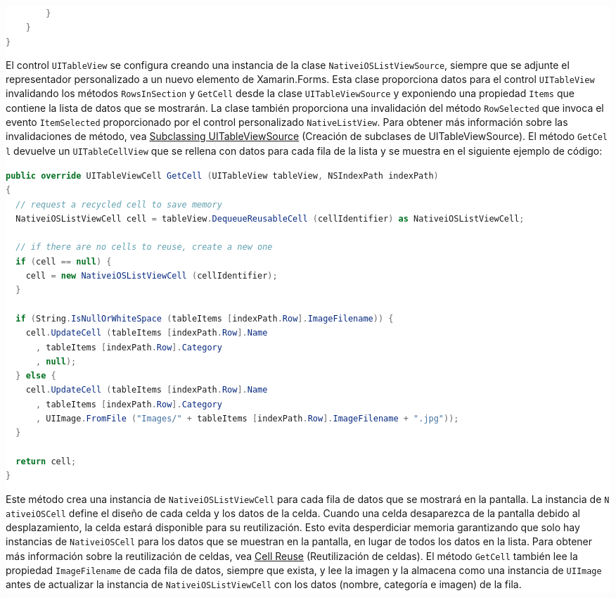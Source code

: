 ```csharp
        }
    }
}
```

El control `UITableView` se configura creando una instancia de la clase `NativeiOSListViewSource`, siempre que se adjunte el representador personalizado a un nuevo elemento de Xamarin.Forms. Esta clase proporciona datos para el control `UITableView` invalidando los métodos `RowsInSection` y `GetCell` desde la clase `UITableViewSource` y exponiendo una propiedad `Items` que contiene la lista de datos que se mostrarán. La clase también proporciona una invalidación del método `RowSelected` que invoca el evento `ItemSelected` proporcionado por el control personalizado `NativeListView`. Para obtener más información sobre las invalidaciones de método, vea [Subclassing UITableViewSource](~/ios/user-interface/controls/tables/populating-a-table-with-data.md) (Creación de subclases de UITableViewSource). El método `GetCell` devuelve un `UITableCellView` que se rellena con datos para cada fila de la lista y se muestra en el siguiente ejemplo de código:

```csharp
public override UITableViewCell GetCell (UITableView tableView, NSIndexPath indexPath)
{
  // request a recycled cell to save memory
  NativeiOSListViewCell cell = tableView.DequeueReusableCell (cellIdentifier) as NativeiOSListViewCell;

  // if there are no cells to reuse, create a new one
  if (cell == null) {
    cell = new NativeiOSListViewCell (cellIdentifier);
  }

  if (String.IsNullOrWhiteSpace (tableItems [indexPath.Row].ImageFilename)) {
    cell.UpdateCell (tableItems [indexPath.Row].Name
      , tableItems [indexPath.Row].Category
      , null);
  } else {
    cell.UpdateCell (tableItems [indexPath.Row].Name
      , tableItems [indexPath.Row].Category
      , UIImage.FromFile ("Images/" + tableItems [indexPath.Row].ImageFilename + ".jpg"));
  }

  return cell;
}
```

Este método crea una instancia de `NativeiOSListViewCell` para cada fila de datos que se mostrará en la pantalla. La instancia de `NativeiOSCell` define el diseño de cada celda y los datos de la celda. Cuando una celda desaparezca de la pantalla debido al desplazamiento, la celda estará disponible para su reutilización. Esto evita desperdiciar memoria garantizando que solo hay instancias de `NativeiOSCell` para los datos que se muestran en la pantalla, en lugar de todos los datos en la lista. Para obtener más información sobre la reutilización de celdas, vea [Cell Reuse](~/ios/user-interface/controls/tables/populating-a-table-with-data.md) (Reutilización de celdas). El método `GetCell` también lee la propiedad `ImageFilename` de cada fila de datos, siempre que exista, y lee la imagen y la almacena como una instancia de `UIImage` antes de actualizar la instancia de `NativeiOSListViewCell` con los datos (nombre, categoría e imagen) de la fila.
